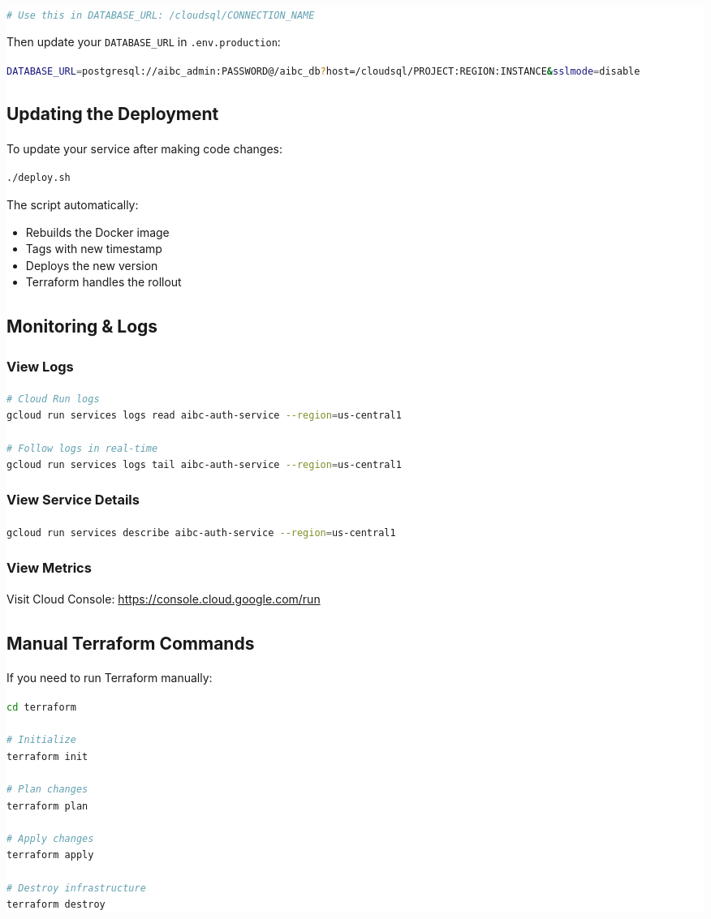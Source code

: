 ```bash
# Use this in DATABASE_URL: /cloudsql/CONNECTION_NAME
```

Then update your `DATABASE_URL` in `.env.production`:

```bash
DATABASE_URL=postgresql://aibc_admin:PASSWORD@/aibc_db?host=/cloudsql/PROJECT:REGION:INSTANCE&sslmode=disable
```

## Updating the Deployment

To update your service after making code changes:

```bash
./deploy.sh
```

The script automatically:
- Rebuilds the Docker image
- Tags with new timestamp
- Deploys the new version
- Terraform handles the rollout

## Monitoring & Logs

### View Logs
```bash
# Cloud Run logs
gcloud run services logs read aibc-auth-service --region=us-central1

# Follow logs in real-time
gcloud run services logs tail aibc-auth-service --region=us-central1
```

### View Service Details
```bash
gcloud run services describe aibc-auth-service --region=us-central1
```

### View Metrics
Visit Cloud Console: https://console.cloud.google.com/run

## Manual Terraform Commands

If you need to run Terraform manually:

```bash
cd terraform

# Initialize
terraform init

# Plan changes
terraform plan

# Apply changes
terraform apply

# Destroy infrastructure
terraform destroy
```
